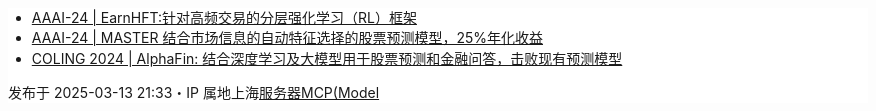 - [AAAI-24 | EarnHFT:针对高频交易的分层强化学习（RL）框架](https://link.zhihu.com/?target=http%3A//mp.weixin.qq.com/s%3F__biz%3DMzg2MzAwNzM0NQ%3D%3D%26mid%3D2247483884%26idx%3D1%26sn%3Db6cde76f0cecd07f19179fce94b67922%26chksm%3Dce7e66f2f909efe4a8e9dcae71358111132135ba8f36bbe40faa5e0a2f42c2291f6ebbe9e4c6%26scene%3D21%23wechat_redirect)
- [AAAI-24 | MASTER 结合市场信息的自动特征选择的股票预测模型，25%年化收益](https://link.zhihu.com/?target=http%3A//mp.weixin.qq.com/s%3F__biz%3DMzg2MzAwNzM0NQ%3D%3D%26mid%3D2247483818%26idx%3D1%26sn%3D8f17951f57c801a612c7d47f3e1c3a77%26chksm%3Dce7e66b4f909efa2a462cb0640427342a98fe733beeb3e275b1625b9e6f72dcd29a5adb196f6%26scene%3D21%23wechat_redirect)
- [COLING 2024 | AlphaFin: 结合深度学习及大模型用于股票预测和金融问答，击败现有预测模型](https://link.zhihu.com/?target=http%3A//mp.weixin.qq.com/s%3F__biz%3DMzg2MzAwNzM0NQ%3D%3D%26mid%3D2247484079%26idx%3D1%26sn%3D8459f251f43c453415a615c353c427d2%26chksm%3Dce7e65b1f909eca7fa00766474ddc207110b158528b6da2f6ec96a91a7fbb66727ea5e2a77f2%26scene%3D21%23wechat_redirect)

发布于 2025-03-13 21:33・IP 属地上海[服务器](https://www.zhihu.com/topic/19554575)[MCP(Model](https://www.zhihu.com/topic/586300002)
